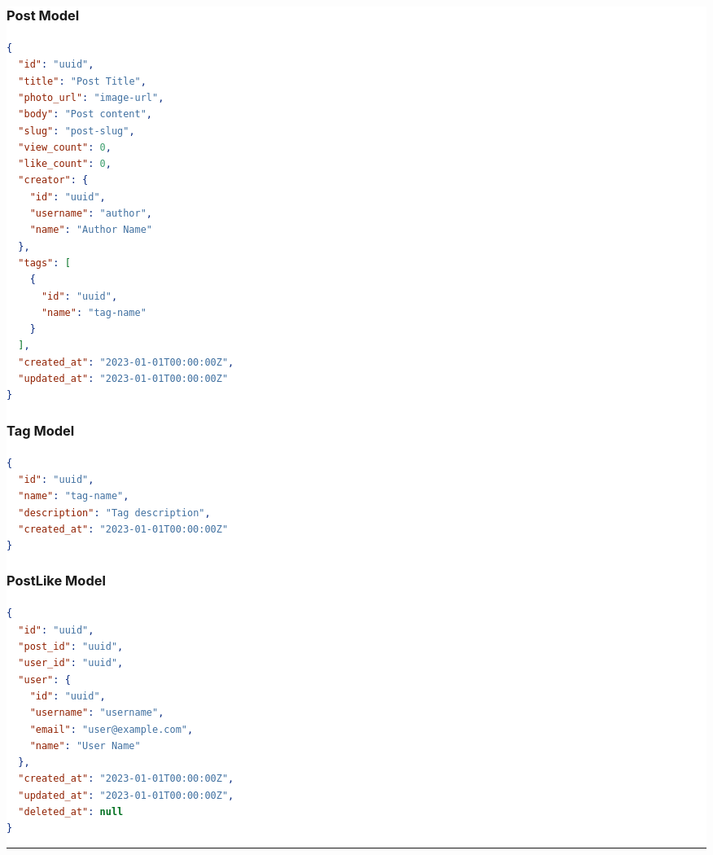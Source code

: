 ### Post Model
```json
{
  "id": "uuid",
  "title": "Post Title",
  "photo_url": "image-url",
  "body": "Post content",
  "slug": "post-slug",
  "view_count": 0,
  "like_count": 0,
  "creator": {
    "id": "uuid",
    "username": "author",
    "name": "Author Name"
  },
  "tags": [
    {
      "id": "uuid",
      "name": "tag-name"
    }
  ],
  "created_at": "2023-01-01T00:00:00Z",
  "updated_at": "2023-01-01T00:00:00Z"
}
```

### Tag Model
```json
{
  "id": "uuid",
  "name": "tag-name",
  "description": "Tag description",
  "created_at": "2023-01-01T00:00:00Z"
}
```

### PostLike Model
```json
{
  "id": "uuid",
  "post_id": "uuid",
  "user_id": "uuid",
  "user": {
    "id": "uuid",
    "username": "username",
    "email": "user@example.com",
    "name": "User Name"
  },
  "created_at": "2023-01-01T00:00:00Z",
  "updated_at": "2023-01-01T00:00:00Z",
  "deleted_at": null
}
```

---